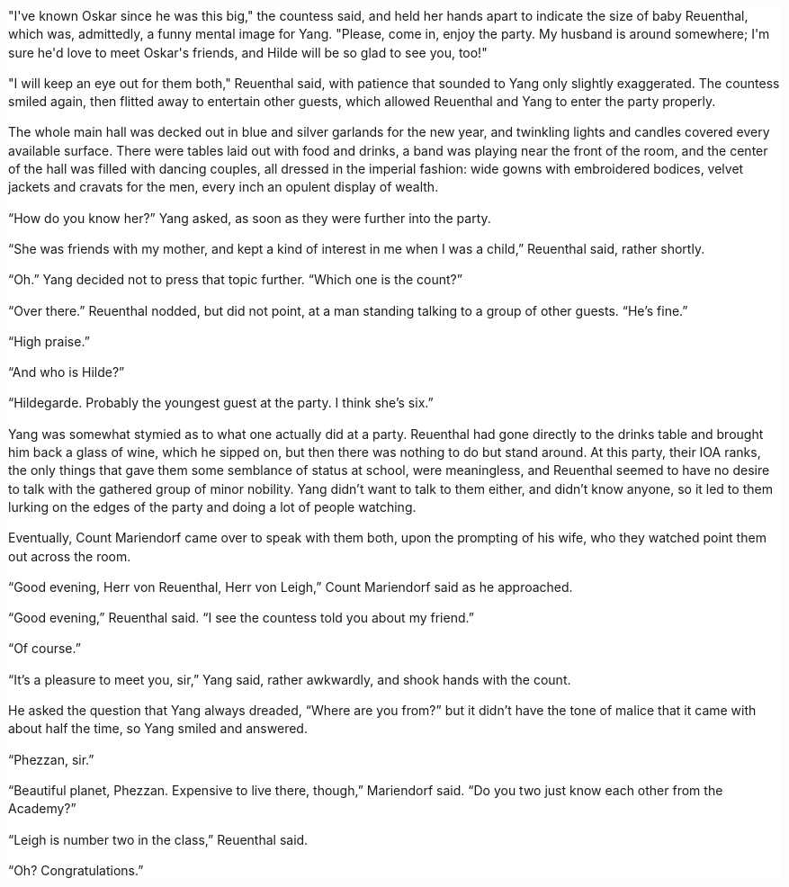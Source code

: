 "I've known Oskar since he was this big," the countess said, and held her hands apart to indicate the size of baby Reuenthal, which was, admittedly, a funny mental image for Yang. "Please, come in, enjoy the party. My husband is around somewhere; I'm sure he'd love to meet Oskar's friends, and Hilde will be so glad to see you, too!"

"I will keep an eye out for them both," Reuenthal said, with patience that sounded to Yang only slightly exaggerated. The countess smiled again, then flitted away to entertain other guests, which allowed Reuenthal and Yang to enter the party properly.

The whole main hall was decked out in blue and silver garlands for the new year, and twinkling lights and candles covered every available surface. There were tables laid out with food and drinks, a band was playing near the front of the room, and the center of the hall was filled with dancing couples, all dressed in the imperial fashion: wide gowns with embroidered bodices, velvet jackets and cravats for the men, every inch an opulent display of wealth. 

“How do you know her?” Yang asked, as soon as they were further into the party.

“She was friends with my mother, and kept a kind of interest in me when I was a child,” Reuenthal said, rather shortly.

“Oh.” Yang decided not to press that topic further. “Which one is the count?”

“Over there.” Reuenthal nodded, but did not point, at a man standing talking to a group of other guests. “He’s fine.”

“High praise.”

“And who is Hilde?”

“Hildegarde. Probably the youngest guest at the party. I think she’s six.” 

Yang was somewhat stymied as to what one actually did at a party. Reuenthal had gone directly to the drinks table and brought him back a glass of wine, which he sipped on, but then there was nothing to do but stand around. At this party, their IOA ranks, the only things that gave them some semblance of status at school, were meaningless, and Reuenthal seemed to have no desire to talk with the gathered group of minor nobility. Yang didn’t want to talk to them either, and didn’t know anyone, so it led to them lurking on the edges of the party and doing a lot of people watching.

Eventually, Count Mariendorf came over to speak with them both, upon the prompting of his wife, who they watched point them out across the room. 

“Good evening, Herr von Reuenthal, Herr von Leigh,” Count Mariendorf said as he approached.

“Good evening,” Reuenthal said. “I see the countess told you about my friend.”

“Of course.” 

“It’s a pleasure to meet you, sir,” Yang said, rather awkwardly, and shook hands with the count. 

He asked the question that Yang always dreaded, “Where are you from?” but it didn’t have the tone of malice that it came with about half the time, so Yang smiled and answered.

“Phezzan, sir.”

“Beautiful planet, Phezzan. Expensive to live there, though,” Mariendorf said. “Do you two just know each other from the Academy?”

“Leigh is number two in the class,” Reuenthal said.

“Oh? Congratulations.”
